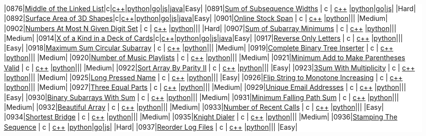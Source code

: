 |0876|[Middle of the Linked List](https://leetcode.com/problems/middle-of-the-linked-list/)|c|[c++](./0876-Middle-of-the-Linked-List/0876.cpp)|[python](./0876-Middle-of-the-Linked-List/0876.py)|[go](./0876-Middle-of-the-Linked-List/0876.go)|[js](./0876-Middle-of-the-Linked-List/0876.js)|[java](./0876-Middle-of-the-Linked-List/0876.java)|Easy|
|0891|[Sum of Subsequence Widths](https://leetcode.com/problems/sum-of-subsequence-widths/) | c | [c++](./0891-Sum-of-Subsequence-Widths/0891.cpp) |[python](./0891-Sum-of-Subsequence-Widths/0891.py)|[go](./0891-Sum-of-Subsequence-Widths/0891.go)|[js](./0891-Sum-of-Subsequence-Widths/0891.js)| |Hard|
|0892|[Surface Area of 3D Shapes](https://leetcode.com/problems/surface-area-of-3d-shapes/)|c|[c++](./0892-Surface-Area-of-3D-Shapes/0892.cpp)|[python](./0892-Surface-Area-of-3D-Shapes/0892.py)|[go](./0892-Surface-Area-of-3D-Shapes/0892.go)|[js](./0892-Surface-Area-of-3D-Shapes/0892.js)|[java](./0892-Surface-Area-of-3D-Shapes/0892.java)|Easy|
|0901|[Online Stock Span](https://leetcode.com/problems/online-stock-span/) | c | [c++](./0901-Online-Stock-Span/0901.cpp) |[python](./0901-Online-Stock-Span/0901.py)||| |Medium|
|0902|[Numbers At Most N Given Digit Set](https://leetcode.com/problems/numbers-at-most-n-given-digit-set/) | c | [c++](./0902-Numbers-At-Most-N-Given-Digit-Set/0902.cpp) |[python](./0902-Numbers-At-Most-N-Given-Digit-Set/0902.py)||| |Hard|
|0907|[Sum of Subarray Minimums](https://leetcode.com/problems/sum-of-subarray-minimums/) | c | [c++](./0907-Sum-of-Subarray-Minimums/0907.cpp) |[python](./0907-Sum-of-Subarray-Minimums/0907.py)||| |Medium|
|0914|[X of a Kind in a Deck of Cards](https://leetcode.com/problems/x-of-a-kind-in-a-deck-of-cards/)|c|[c++](./0914-X-of-a-Kind-in-a-Deck-of-Cards/0914.cpp)|[python](./0914-X-of-a-Kind-in-a-Deck-of-Cards/0914.py)|[go](./0914-X-of-a-Kind-in-a-Deck-of-Cards/0914.go)|[js](./0914-X-of-a-Kind-in-a-Deck-of-Cards/0914.js)|[java](./0914-X-of-a-Kind-in-a-Deck-of-Cards/0914.java)|Easy|
|0917|[Reverse Only Letters](https://leetcode.com/problems/reverse-only-letters/) | c | [c++](./0917-Reverse-Only-Letters/0917.cpp) |[python](./0917-Reverse-Only-Letters/0917.py)||| |Easy|
|0918|[Maximum Sum Circular Subarray](https://leetcode.com/problems/maximum-sum-circular-subarray/) | c | [c++](./0918-Maximum-Sum-Circular-Subarray/0918.cpp) |[python](./0918-Maximum-Sum-Circular-Subarray/0918.py)||| |Medium|
|0919|[Complete Binary Tree Inserter](https://leetcode.com/problems/complete-binary-tree-inserter/) | c | [c++](./0919-Complete-Binary-Tree-Inserter/0919.cpp) |[python](./0919-Complete-Binary-Tree-Inserter/0919.py)||| |Medium|
|0920|[Number of Music Playlists](https://leetcode.com/problems/number-of-music-playlists/) | c | [c++](./0920-Number-of-Music-Playlists/0920.cpp) |[python](./0920-Number-of-Music-Playlists/0920.py)||| |Medium|
|0921|[Minimum Add to Make Parentheses Valid](https://leetcode.com/problems/minimum-add-to-make-parentheses-valid/) | c | [c++](./0921-Minimum-Add-to-Make-Parentheses-Valid/0921.cpp) |[python](./0921-Minimum-Add-to-Make-Parentheses-Valid/0921.py)||| |Medium|
|0922|[Sort Array By Parity II](https://leetcode.com/problems/sort-array-by-parity-ii/) | c | [c++](./0922-Sort-Array-By-Parity-II/0922.cpp) |[python](./0922-Sort-Array-By-Parity-II/0922.py)||| |Easy|
|0923|[3Sum With Multiplicity](https://leetcode.com/problems/3sum-with-multiplicity/) | c | [c++](./0923-3Sum-With-Multiplicity/0923.cpp) |[python](./0923-3Sum-With-Multiplicity/0923.py)||| |Medium|
|0925|[Long Pressed Name](https://leetcode.com/problems/long-pressed-name/) | c | [c++](./0925-Long-Pressed-Name/0925.cpp) |[python](./0925-Long-Pressed-Name/0925.py)||| |Easy|
|0926|[Flip String to Monotone Increasing](https://leetcode.com/problems/flip-string-to-monotone-increasing/) | c | [c++](./0926-Flip-String-to-Monotone-Increasing/0926.cpp) |[python](./0926-Flip-String-to-Monotone-Increasing/0926.py)||| |Medium|
|0927|[Three Equal Parts](https://leetcode.com/problems/three-equal-parts/) | c | [c++](./0927-Three-Equal-Parts/0927.cpp) |[python](./0927-Three-Equal-Parts/0927.py)||| |Medium|
|0929|[Unique Email Addresses](https://leetcode.com/problems/unique-email-addresses/) | c | [c++](./0929-Unique-Email-Addresses/0929.cpp) |[python](./0929-Unique-Email-Addresses/0929.py)||| |Easy|
|0930|[Binary Subarrays With Sum](https://leetcode.com/problems/binary-subarrays-with-sum/) | c | [c++](./0930-Binary-Subarrays-With-Sum/0930.cpp) |[python](./0930-Binary-Subarrays-With-Sum/0930.py)||| |Medium|
|0931|[Minimum Falling Path Sum](https://leetcode.com/problems/minimum-falling-path-sum/) | c | [c++](./0931-Minimum-Falling-Path-Sum/0931.cpp) |[python](./0931-Minimum-Falling-Path-Sum/0931.py)||| |Medium|
|0932|[Beautiful Array](https://leetcode.com/problems/minimum-falling-path-sum/) | c | [c++](./0932-Beautiful-Array/0932.cpp) |[python](./0932-Beautiful-Array/0932.py)||| |Medium|
|0933|[Number of Recent Calls](https://leetcode.com/problems/number-of-recent-calls/) | c | [c++](./0933-Number-of-Recent-Calls/0933.cpp) |[python](./0933-Number-of-Recent-Calls/0933.py)||| |Easy|
|0934|[Shortest Bridge](https://leetcode.com/problems/shortest-bridge/) | c | [c++](./0934-Shortest-Bridge/0934.cpp) |[python](./0934-Shortest-Bridge/0934.py)||| |Medium|
|0935|[Knight Dialer](https://leetcode.com/problems/knight-dialer/) | c | [c++](./0935-Knight-Dialer/0935.cpp) |[python](./0935-Knight-Dialer/0935.py)||| |Medium|
|0936|[Stamping The Sequence](https://leetcode.com/problems/stamping-the-sequence/) | c | [c++](./0936-Stamping-The-Sequence/0936.cpp) |[python](./0936-Stamping-The-Sequence/0936.py)|[go](./0936-Stamping-The-Sequence/0936.go)|[js](./0936-Stamping-The-Sequence/0936.js)| |Hard|
|0937|[Reorder Log Files](https://leetcode.com/problems/reorder-log-files/) | c | [c++](./0937-Reorder-Log-Files/0937.cpp) |[python](./0937-Reorder-Log-Files/0937.py)||| |Easy|